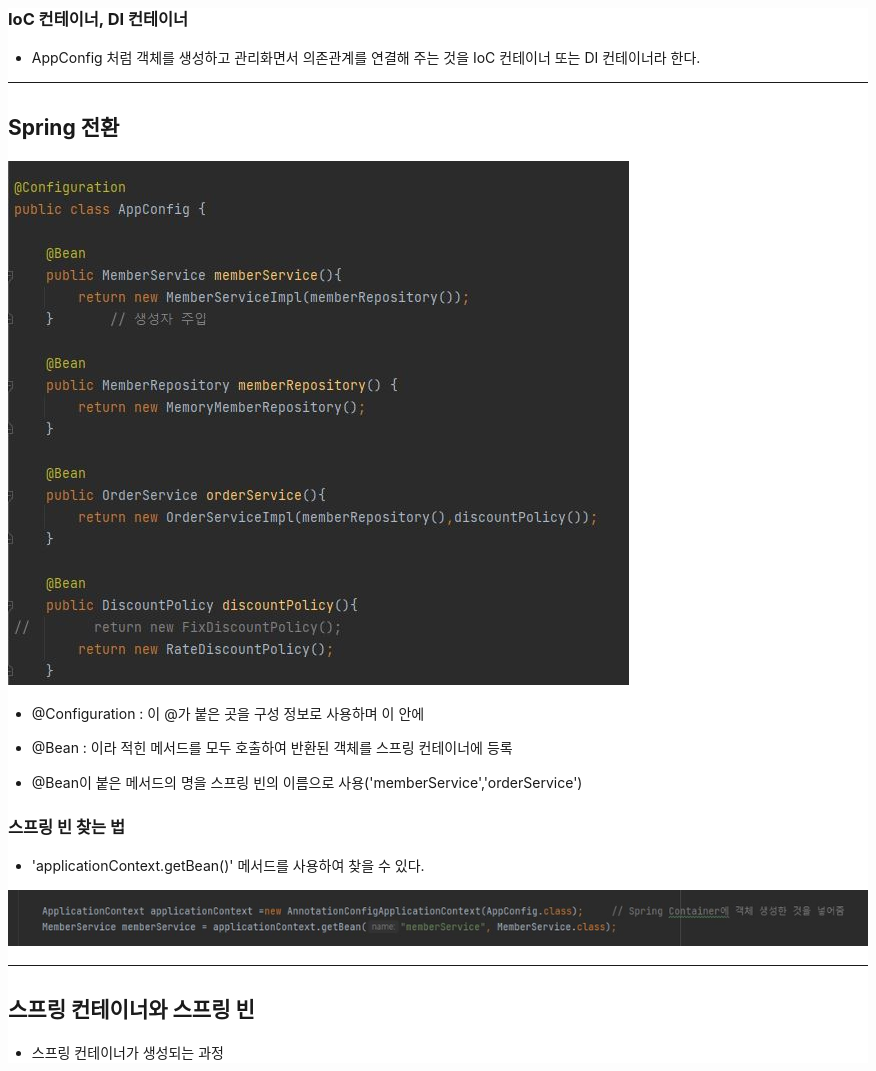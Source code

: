 ### IoC 컨테이너, DI 컨테이너
- AppConfig 처럼 객체를 생성하고 관리화면서 의존관계를 연결해 주는 것을 IoC 컨테이너 또는 DI 컨테이너라 한다.

<hr>

## Spring 전환
![AppConfig의 SpringBean](/images/20210704_11.jpg)
- @Configuration : 이 @가 붙은 곳을 구성 정보로 사용하며 이 안에

- @Bean : 이라 적힌 메서드를 모두 호출하여 반환된 객체를 스프링 컨테이너에 등록

- @Bean이 붙은 메서드의 명을 스프링 빈의 이름으로 사용('memberService','orderService')

### 스프링 빈 찾는 법
- 'applicationContext.getBean()' 메서드를 사용하여 찾을 수 있다.

![스프링 빈 찾는 법 예시](/images/20210704_12.jpg)

<hr>

## 스프링 컨테이너와 스프링 빈
- 스프링 컨테이너가 생성되는 과정
